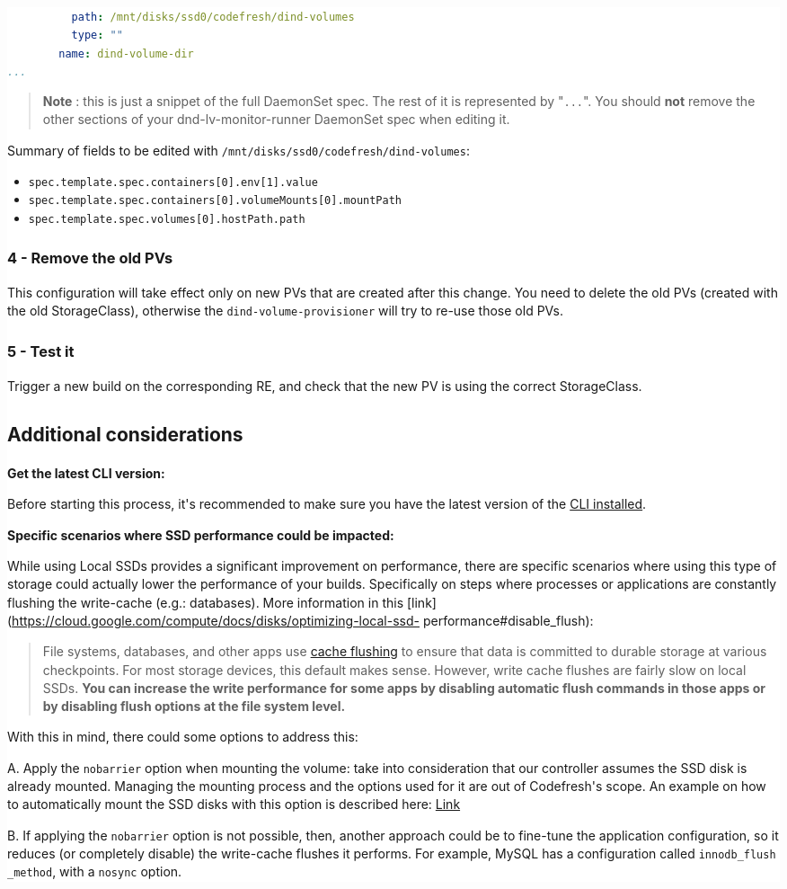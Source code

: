 ```yaml
          path: /mnt/disks/ssd0/codefresh/dind-volumes
          type: ""
        name: dind-volume-dir
...
```

> **Note** : this is just a snippet of the full DaemonSet spec. The rest of it is represented by "`...`". You should **not** remove the other sections of your dnd-lv-monitor-runner DaemonSet spec when editing it.

Summary of fields to be edited with `/mnt/disks/ssd0/codefresh/dind-volumes`:

* `spec.template.spec.containers[0].env[1].value`
* `spec.template.spec.containers[0].volumeMounts[0].mountPath`
* `spec.template.spec.volumes[0].hostPath.path`

### 4 - Remove the old PVs

This configuration will take effect only on new PVs that are created after this change. You need to delete the old PVs (created with the old StorageClass), otherwise the `dind-volume-provisioner` will try to re-use those old PVs.

### 5 - Test it

Trigger a new build on the corresponding RE, and check that the new PV is using the correct StorageClass.

## Additional considerations

**Get the latest CLI version:**

Before starting this process, it's recommended to make sure you have the latest version of the [CLI installed](https://codefresh-io.github.io/cli/installation/).

**Specific scenarios where SSD performance could be impacted:**

While using Local SSDs provides a significant improvement on performance, there are specific scenarios where using this type of storage could actually lower the performance of your builds. Specifically on steps where processes or applications are constantly flushing the write-cache (e.g.: databases). More information in this [link](https://cloud.google.com/compute/docs/disks/optimizing-local-ssd-
performance#disable_flush):

> File systems, databases, and other apps use [cache flushing](https://en.wikipedia.org/wiki/Disk_buffer#Cache_flushing) to ensure that data is committed to durable storage at various checkpoints. For most storage devices, this default makes sense. However, write cache flushes are fairly slow on local SSDs. **You can increase the write performance for some apps by disabling automatic flush commands in those apps or by disabling flush options at the file system level.**

With this in mind, there could some options to address this:

A. Apply the `nobarrier` option when mounting the volume: take into consideration that our controller assumes the SSD disk is already mounted. Managing the mounting process and the options used for it are out of Codefresh's scope. An example on how to automatically mount the SSD disks with this option is described here: [Link](https://gist.github.com/tennix/528d7e907526a3aeae9c5291a8e3a26c#file-local_volume_provisioner-gce_ssd-yaml-L23-L54)

B. If applying the `nobarrier` option is not possible, then, another approach could be to fine-tune the application configuration, so it reduces (or completely disable) the write-cache flushes it performs. For example, MySQL has a configuration called `innodb_flush_method`, with a `nosync` option.
